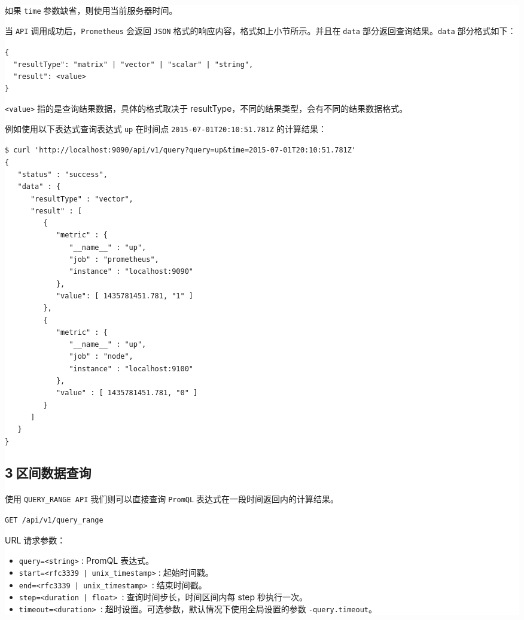 如果 `time` 参数缺省，则使用当前服务器时间。

当 `API` 调用成功后，`Prometheus` 会返回 `JSON` 格式的响应内容，格式如上小节所示。并且在 `data` 部分返回查询结果。`data` 部分格式如下：

```
{
  "resultType": "matrix" | "vector" | "scalar" | "string",
  "result": <value>
}
```

`<value>` 指的是查询结果数据，具体的格式取决于 resultType，不同的结果类型，会有不同的结果数据格式。

例如使用以下表达式查询表达式 `up` 在时间点 `2015-07-01T20:10:51.781Z` 的计算结果：

```
$ curl 'http://localhost:9090/api/v1/query?query=up&time=2015-07-01T20:10:51.781Z'
{
   "status" : "success",
   "data" : {
      "resultType" : "vector",
      "result" : [
         {
            "metric" : {
               "__name__" : "up",
               "job" : "prometheus",
               "instance" : "localhost:9090"
            },
            "value": [ 1435781451.781, "1" ]
         },
         {
            "metric" : {
               "__name__" : "up",
               "job" : "node",
               "instance" : "localhost:9100"
            },
            "value" : [ 1435781451.781, "0" ]
         }
      ]
   }
}
```

## **3 区间数据查询**


使用 `QUERY_RANGE API` 我们则可以直接查询 `PromQL` 表达式在一段时间返回内的计算结果。

```
GET /api/v1/query_range
```

URL 请求参数：

* `query=<string>` : PromQL 表达式。
* `start=<rfc3339 | unix_timestamp>` : 起始时间戳。
* `end=<rfc3339 | unix_timestamp> `: 结束时间戳。
* `step=<duration | float> `: 查询时间步长，时间区间内每 step 秒执行一次。
* `timeout=<duration> `: 超时设置。可选参数，默认情况下使用全局设置的参数 `-query.timeout`。
